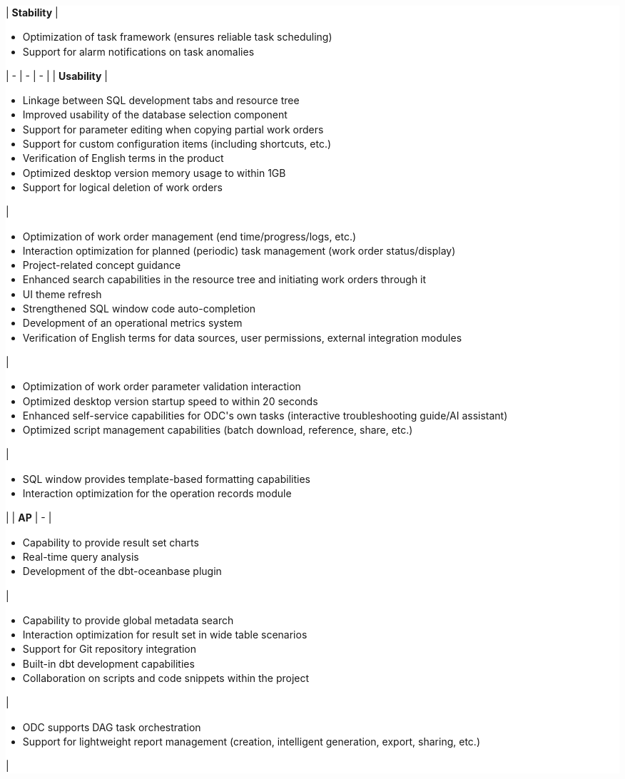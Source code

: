 | **Stability**                 | <ul><li>Optimization of task framework (ensures reliable task scheduling)</li><li>Support for alarm notifications on task anomalies</li></ul>                                                                                                                                                                                                                                                                                                                   | -                                                                                                                                                                                                                                                                                                                                                                                                                                                                                                                                                                             | -                                                                                                                                                                                                                                                                                                                                                            | -                                                                                                                                                                                                                   |
| **Usability**                 | <ul><li>Linkage between SQL development tabs and resource tree</li><li>Improved usability of the database selection component</li><li>Support for parameter editing when copying partial work orders</li><li>Support for custom configuration items (including shortcuts, etc.)</li><li>Verification of English terms in the product</li><li>Optimized desktop version memory usage to within 1GB</li><li>Support for logical deletion of work orders</li></ul> | <ul><li>Optimization of work order management (end time/progress/logs, etc.)</li><li>Interaction optimization for planned (periodic) task management (work order status/display)</li><li>Project-related concept guidance</li><li>Enhanced search capabilities in the resource tree and initiating work orders through it</li><li>UI theme refresh</li><li>Strengthened SQL window code auto-completion</li><li>Development of an operational metrics system</li><li>Verification of English terms for data sources, user permissions, external integration modules</li></ul> | <ul><li>Optimization of work order parameter validation interaction</li><li>Optimized desktop version startup speed to within 20 seconds</li><li>Enhanced self-service capabilities for ODC's own tasks (interactive troubleshooting guide/AI assistant)</li><li>Optimized script management capabilities (batch download, reference, share, etc.)</li></ul> | <ul><li>SQL window provides template-based formatting capabilities</li><li>Interaction optimization for the operation records module</li></ul>                                                                      |
| **AP**                        | -                                                                                                                                                                                                                                                                                                                                                                                                                                                               | <ul><li>Capability to provide result set charts</li><li>Real-time query analysis</li><li>Development of the dbt-oceanbase plugin</li></ul>                                                                                                                                                                                                                                                                                                                                                                                                                                    | <ul><li>Capability to provide global metadata search</li><li>Interaction optimization for result set in wide table scenarios</li><li>Support for Git repository integration</li><li>Built-in dbt development capabilities</li><li>Collaboration on scripts and code snippets within the project</li></ul>                                                    | <ul><li>ODC supports DAG task orchestration</li><li>Support for lightweight report management (creation, intelligent generation, export, sharing, etc.)</li></ul>                                                   |